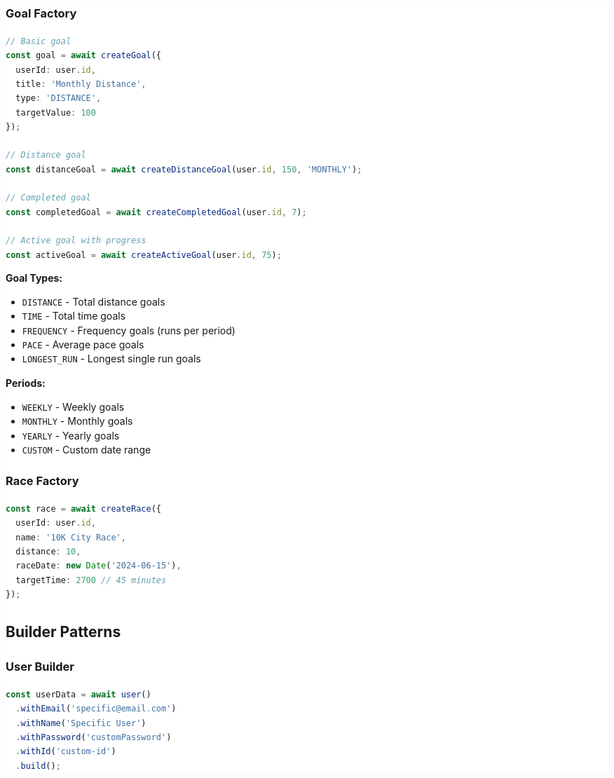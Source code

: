 ### Goal Factory

```typescript
// Basic goal
const goal = await createGoal({
  userId: user.id,
  title: 'Monthly Distance',
  type: 'DISTANCE',
  targetValue: 100
});

// Distance goal
const distanceGoal = await createDistanceGoal(user.id, 150, 'MONTHLY');

// Completed goal
const completedGoal = await createCompletedGoal(user.id, 7);

// Active goal with progress
const activeGoal = await createActiveGoal(user.id, 75);
```

**Goal Types:**
- `DISTANCE` - Total distance goals
- `TIME` - Total time goals  
- `FREQUENCY` - Frequency goals (runs per period)
- `PACE` - Average pace goals
- `LONGEST_RUN` - Longest single run goals

**Periods:**
- `WEEKLY` - Weekly goals
- `MONTHLY` - Monthly goals
- `YEARLY` - Yearly goals
- `CUSTOM` - Custom date range

### Race Factory

```typescript
const race = await createRace({
  userId: user.id,
  name: '10K City Race',
  distance: 10,
  raceDate: new Date('2024-06-15'),
  targetTime: 2700 // 45 minutes
});
```

## Builder Patterns

### User Builder

```typescript
const userData = await user()
  .withEmail('specific@email.com')
  .withName('Specific User')
  .withPassword('customPassword')
  .withId('custom-id')
  .build();
```
